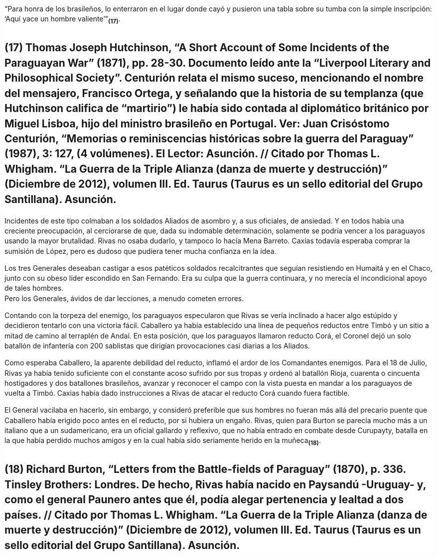 “Para honra de los brasileños, lo enterraron en el lugar donde cayó y pusieron una tabla sobre su tumba con la simple inscripción: ‘Aquí yace un hombre valiente’”<sub><strong>(17)</strong></sub>.

## **(17) Thomas Joseph Hutchinson, “A Short Account of Some Incidents of the Paraguayan War” (1871), pp. 28-30. Documento leído ante la “Liverpool Literary and Philosophical Society”. Centurión relata el mismo suceso, mencionando el nombre del mensajero, Francisco Ortega, y señalando que la historia de su templanza (que Hutchinson califica de “martirio”) le había sido contada al diplomático británico por Miguel Lisboa, hijo del ministro brasileño en Portugal. Ver: Juan Crisóstomo Centurión, “Memorias o reminiscencias históricas sobre la guerra del Paraguay” (1987), 3: 127, (4 volúmenes). El Lector: Asunción. // Citado por Thomas L. Whigham. “La Guerra de la Triple Alianza (danza de muerte y destrucción)” (Diciembre de 2012), volumen III. Ed. Taurus (Taurus es un sello editorial del Grupo Santillana). Asunción.**

Incidentes de este tipo colmaban a los soldados Aliados de asombro y, a sus oficiales, de ansiedad. Y en todos había una creciente preocupación, al cerciorarse de que, dada su indomable determinación, solamente se podría vencer a los paraguayos usando la mayor brutalidad. Rivas no osaba dudarlo, y tampoco lo hacía Mena Barreto. Caxias todavía esperaba comprar la sumisión de López, pero es dudoso que pudiera tener mucha confianza en la idea.

Los tres Generales deseaban castigar a esos patéticos soldados recalcitrantes que seguían resistiendo en Humaitá y en el Chaco, junto con su obeso líder escondido en San Fernando. Era su culpa que la guerra continuara, y no merecía el incondicional apoyo de tales hombres.  
Pero los Generales, ávidos de dar lecciones, a menudo cometen errores.

Contando con la torpeza del enemigo, los paraguayos especularon que Rivas se vería inclinado a hacer algo estúpido y decidieron tentarlo con una victoria fácil. Caballero ya había establecido una línea de pequeños reductos entre Timbó y un sitio a mitad de camino al terraplén de Andaí. En esta posición, que los paraguayos llamaron reducto Corá, el Coronel dejó un solo batallón de infantería con 200 sablistas que dirigían provocaciones casi diarias a los Aliados.

Como esperaba Caballero, la aparente debilidad del reducto, inflamó el ardor de los Comandantes enemigos. Para el 18 de Julio, Rivas ya había tenido suficiente con el constante acoso sufrido por sus tropas y ordenó al batallón Rioja, cuarenta o cincuenta hostigadores y dos batallones brasileños, avanzar y reconocer el campo con la vista puesta en mandar a los paraguayos de vuelta a Timbó. Caxias había dado instrucciones a Rivas de atacar el reducto Corá cuando fuera factible.

El General vacilaba en hacerlo, sin embargo, y consideró preferible que sus hombres no fueran más allá del precario puente que Caballero había erigido poco antes en el reducto, por si hubiera un engaño. Rivas, quien para Burton se parecía mucho más a un italiano que a un sudamericano, era un oficial gallardo y reflexivo, que no había entrado en combate desde Curupayty, batalla en la que había perdido muchos amigos y en la cual había sido seriamente herido en la muñeca<sub><strong>(18)</strong></sub>.

## **(18) Richard Burton, “Letters from the Battle-fields of Paraguay” (1870), p. 336. Tinsley Brothers: Londres. De hecho, Rivas había nacido en Paysandú -Uruguay- y, como el general Paunero antes que él, podía alegar pertenencia y lealtad a dos países. // Citado por Thomas L. Whigham. “La Guerra de la Triple Alianza (danza de muerte y destrucción)” (Diciembre de 2012), volumen III. Ed. Taurus (Taurus es un sello editorial del Grupo Santillana). Asunción.**
